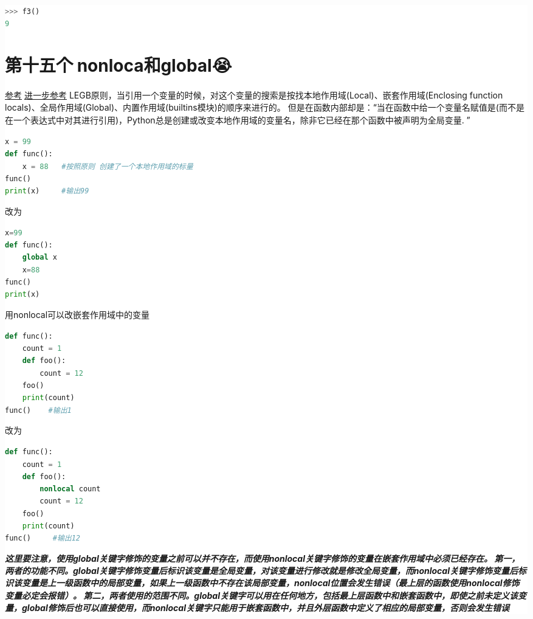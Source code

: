 ```py
>>> f3()
9

```

第十五个 nonloca和global:sob:
========
[参考](https://blog.csdn.net/cn_wk/article/details/52723269)
[进一步参考](https://blog.csdn.net/xCyansun/article/details/79672634?utm_source=copy )
LEGB原则，当引用一个变量的时候，对这个变量的搜索是按找本地作用域(Local)、嵌套作用域(Enclosing function locals)、全局作用域(Global)、内置作用域(builtins模块)的顺序来进行的。
    但是在函数内部却是：“当在函数中给一个变量名赋值是(而不是在一个表达式中对其进行引用)，Python总是创建或改变本地作用域的变量名，除非它已经在那个函数中被声明为全局变量. ”
```py
x = 99
def func():
    x = 88   #按照原则 创建了一个本地作用域的标量
func()
print(x)     #输出99
```
改为
```py
x=99
def func():
    global x
    x=88
func()
print(x) 
```
用nonlocal可以改嵌套作用域中的变量
```py
def func():
    count = 1
    def foo():
        count = 12
    foo()
    print(count)
func()    #输出1
```
改为
```py
def func():
    count = 1
    def foo():
        nonlocal count
        count = 12
    foo()
    print(count)
func()     #输出12
```
***这里要注意，使用global关键字修饰的变量之前可以并不存在，而使用nonlocal关键字修饰的变量在嵌套作用域中必须已经存在。
第一，两者的功能不同。global关键字修饰变量后标识该变量是全局变量，对该变量进行修改就是修改全局变量，而nonlocal关键字修饰变量后标识该变量是上一级函数中的局部变量，如果上一级函数中不存在该局部变量，nonlocal位置会发生错误（最上层的函数使用nonlocal修饰变量必定会报错）。
第二，两者使用的范围不同。global关键字可以用在任何地方，包括最上层函数中和嵌套函数中，即使之前未定义该变量，global修饰后也可以直接使用，而nonlocal关键字只能用于嵌套函数中，并且外层函数中定义了相应的局部变量，否则会发生错误***
